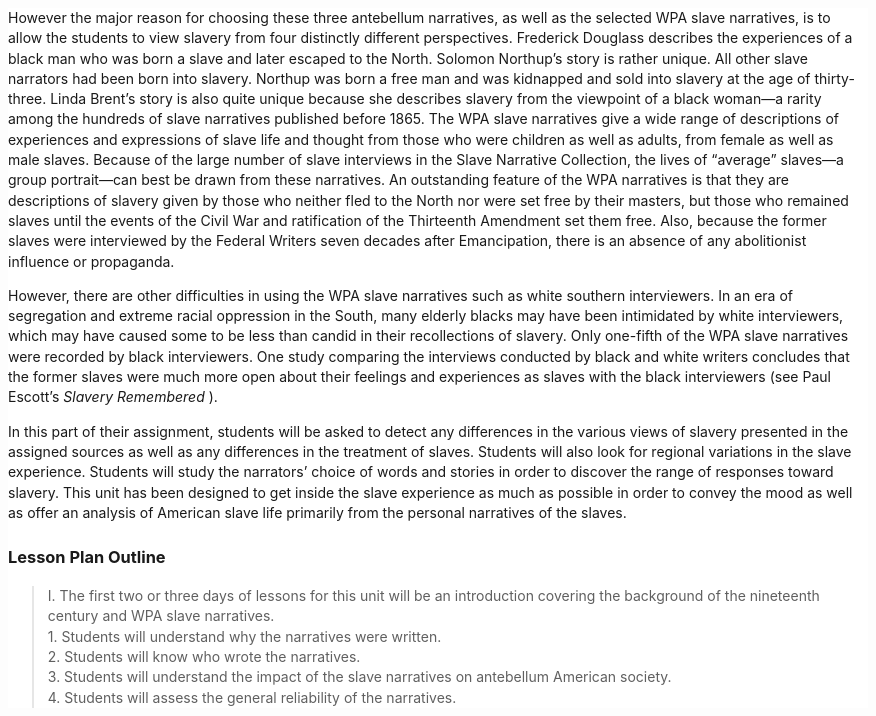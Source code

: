   However the major reason for choosing these three antebellum narratives, as well as the selected WPA slave narratives, is to allow the students to view slavery from four distinctly different perspectives. Frederick Douglass describes the experiences of a black man who was born a slave and later escaped to the North. Solomon Northup’s story is rather unique. All other slave narrators had been born into slavery. Northup was born a free man and was kidnapped and sold into slavery at the age of thirty-three. Linda Brent’s story is also quite unique because she describes slavery from the viewpoint of a black woman—a rarity among the hundreds of slave narratives published before 1865. The WPA slave narratives give a wide range of descriptions of experiences and expressions of slave life and thought from those who were children as well as adults, from female as well as male slaves. Because of the large number of slave interviews in the Slave Narrative Collection, the lives of “average” slaves—a group portrait—can best be drawn from these narratives. An outstanding feature of the WPA narratives is that they are descriptions of slavery given by those who neither fled to the North nor were set free by their masters, but those who remained slaves until the events of the Civil War and ratification of the Thirteenth Amendment set them free. Also, because the former slaves were interviewed by the Federal Writers seven decades after Emancipation, there is an absence of any abolitionist influence or propaganda.
 </p>
 <p>
  However, there are other difficulties in using the WPA slave narratives such as white southern interviewers. In an era of segregation and extreme racial oppression in the South, many elderly blacks may have been intimidated by white interviewers, which may have caused some to be less than candid in their recollections of slavery. Only one-fifth of the WPA slave narratives were recorded by black interviewers. One study comparing the interviews conducted by black and white writers concludes that the former slaves were much more open about their feelings and experiences as slaves with the black interviewers (see Paul Escott’s
  <i>
   Slavery Remembered
  </i>
  ).
 </p>
 <p>
  In this part of their assignment, students will be asked to detect any differences in the various views of slavery presented in the assigned sources as well as any differences in the treatment of slaves. Students will also look for regional variations in the slave experience. Students will study the narrators’ choice of words and stories in order to discover the range of responses toward slavery. This unit has been designed to get inside the slave experience as much as possible in order to convey the mood as well as offer an analysis of American slave life primarily from the personal narratives of the slaves.
 </p>
<h3>
  Lesson Plan Outline
 </h3>
 <blockquote>
  <dl>
   <dt>
    I. The first two or three days of lessons for this unit will be an introduction covering the background of the nineteenth century and WPA slave narratives.
    <dt>
     <span class="indent">
     </span>
     1. Students will understand why the narratives were written.
     <dt>
      <span class="indent">
      </span>
      2. Students will know who wrote the narratives.
      <dt>
       <span class="indent">
       </span>
       3. Students will understand the impact of the slave narratives on antebellum American society.
       <dt>
        <span class="indent">
        </span>
        4. Students will assess the general reliability of the narratives.
        <dt>